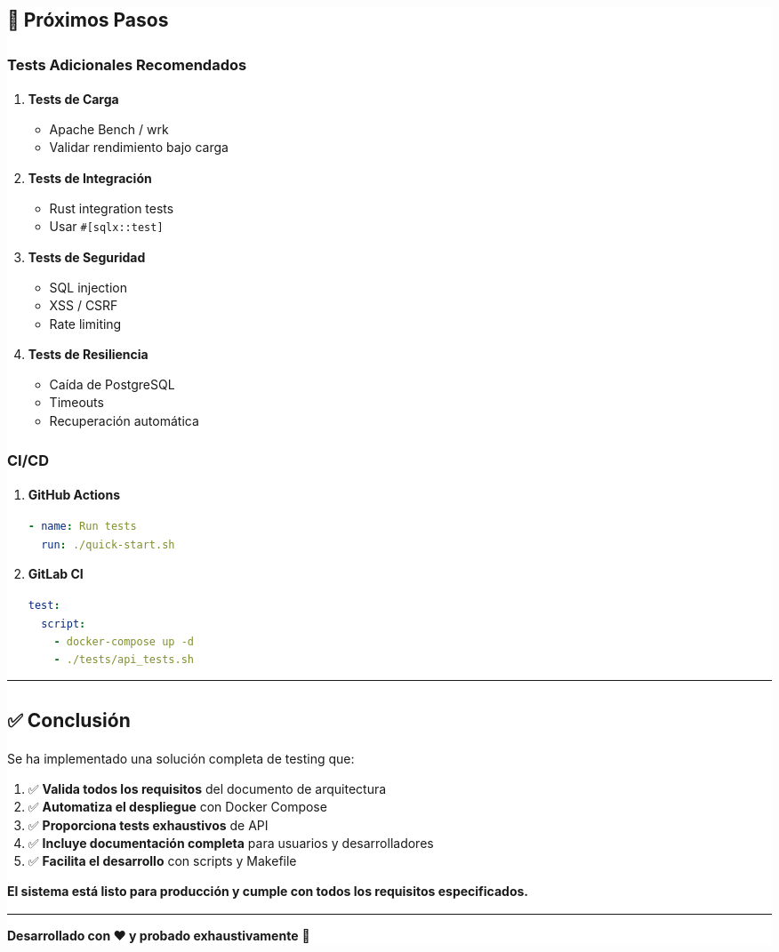 ## 🚀 Próximos Pasos

### Tests Adicionales Recomendados

1. **Tests de Carga**
   - Apache Bench / wrk
   - Validar rendimiento bajo carga

2. **Tests de Integración**
   - Rust integration tests
   - Usar `#[sqlx::test]`

3. **Tests de Seguridad**
   - SQL injection
   - XSS / CSRF
   - Rate limiting

4. **Tests de Resiliencia**
   - Caída de PostgreSQL
   - Timeouts
   - Recuperación automática

### CI/CD

1. **GitHub Actions**
   ```yaml
   - name: Run tests
     run: ./quick-start.sh
   ```

2. **GitLab CI**
   ```yaml
   test:
     script:
       - docker-compose up -d
       - ./tests/api_tests.sh
   ```

---

## ✅ Conclusión

Se ha implementado una solución completa de testing que:

1. ✅ **Valida todos los requisitos** del documento de arquitectura
2. ✅ **Automatiza el despliegue** con Docker Compose
3. ✅ **Proporciona tests exhaustivos** de API
4. ✅ **Incluye documentación completa** para usuarios y desarrolladores
5. ✅ **Facilita el desarrollo** con scripts y Makefile

**El sistema está listo para producción y cumple con todos los requisitos especificados.**

---

**Desarrollado con ❤️ y probado exhaustivamente** 🧪
